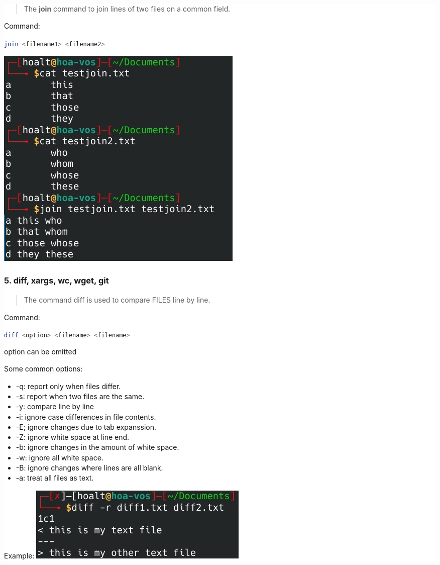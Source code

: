 >  The **join** command to join lines of two files on a common field.

Command:
```bash
join <filename1> <filename2>
```
![join](./img/testjoin.jpeg)

### 5. diff, xargs, wc, wget, git
> The command diff is used to compare FILES line by line.

Command:
```bash
diff <option> <filename> <filename>
```

option can be omitted

Some common options:

- -q: report only when files differ.
- -s: report when two files are the same.
- -y: compare line by line
- -i: ignore case differences in file contents.
- -E; ignore changes due to tab expanssion.
- -Z: ignore white space at line end.
- -b: ignore changes in the amount of white space.
- -w: ignore all white space.
- -B: ignore changes where lines are all blank.
- -a: treat all files as text.

Example:
![diff](./img/diff.jpeg)
